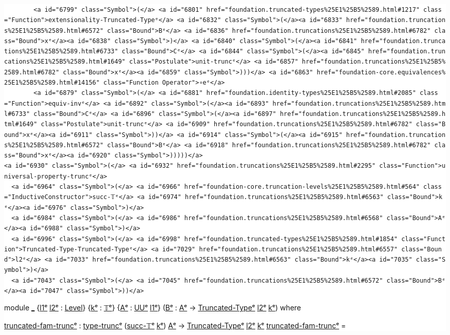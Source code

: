             <a id="6799" class="Symbol">(</a> <a id="6801" href="foundation.truncated-types%25E1%25B5%2589.html#1217" class="Function">extensionality-Truncated-Typeᵉ</a> <a id="6832" class="Symbol">(</a><a id="6833" href="foundation.truncations%25E1%25B5%2589.html#6572" class="Bound">Bᵉ</a> <a id="6836" href="foundation.truncations%25E1%25B5%2589.html#6782" class="Bound">xᵉ</a><a id="6838" class="Symbol">)</a> <a id="6840" class="Symbol">(</a><a id="6841" href="foundation.truncations%25E1%25B5%2589.html#6733" class="Bound">Cᵉ</a> <a id="6844" class="Symbol">(</a><a id="6845" href="foundation.truncations%25E1%25B5%2589.html#1649" class="Postulate">unit-truncᵉ</a> <a id="6857" href="foundation.truncations%25E1%25B5%2589.html#6782" class="Bound">xᵉ</a><a id="6859" class="Symbol">)))</a> <a id="6863" href="foundation-core.equivalences%25E1%25B5%2589.html#14156" class="Function Operator">∘eᵉ</a>
            <a id="6879" class="Symbol">(</a> <a id="6881" href="foundation.identity-types%25E1%25B5%2589.html#2085" class="Function">equiv-invᵉ</a> <a id="6892" class="Symbol">(</a><a id="6893" href="foundation.truncations%25E1%25B5%2589.html#6733" class="Bound">Cᵉ</a> <a id="6896" class="Symbol">(</a><a id="6897" href="foundation.truncations%25E1%25B5%2589.html#1649" class="Postulate">unit-truncᵉ</a> <a id="6909" href="foundation.truncations%25E1%25B5%2589.html#6782" class="Bound">xᵉ</a><a id="6911" class="Symbol">))</a> <a id="6914" class="Symbol">(</a><a id="6915" href="foundation.truncations%25E1%25B5%2589.html#6572" class="Bound">Bᵉ</a> <a id="6918" href="foundation.truncations%25E1%25B5%2589.html#6782" class="Bound">xᵉ</a><a id="6920" class="Symbol">)))))</a>
    <a id="6930" class="Symbol">(</a> <a id="6932" href="foundation.truncations%25E1%25B5%2589.html#2295" class="Function">universal-property-truncᵉ</a>
      <a id="6964" class="Symbol">(</a> <a id="6966" href="foundation-core.truncation-levels%25E1%25B5%2589.html#564" class="InductiveConstructor">succ-𝕋ᵉ</a> <a id="6974" href="foundation.truncations%25E1%25B5%2589.html#6563" class="Bound">kᵉ</a><a id="6976" class="Symbol">)</a>
      <a id="6984" class="Symbol">(</a> <a id="6986" href="foundation.truncations%25E1%25B5%2589.html#6568" class="Bound">Aᵉ</a><a id="6988" class="Symbol">)</a>
      <a id="6996" class="Symbol">(</a> <a id="6998" href="foundation.truncated-types%25E1%25B5%2589.html#1854" class="Function">Truncated-Type-Truncated-Typeᵉ</a> <a id="7029" href="foundation.truncations%25E1%25B5%2589.html#6557" class="Bound">l2ᵉ</a> <a id="7033" href="foundation.truncations%25E1%25B5%2589.html#6563" class="Bound">kᵉ</a><a id="7035" class="Symbol">)</a>
      <a id="7043" class="Symbol">(</a> <a id="7045" href="foundation.truncations%25E1%25B5%2589.html#6572" class="Bound">Bᵉ</a><a id="7047" class="Symbol">))</a>

<a id="7051" class="Keyword">module</a> <a id="7058" href="foundation.truncations%25E1%25B5%2589.html#7058" class="Module">_</a>
  <a id="7062" class="Symbol">{</a><a id="7063" href="foundation.truncations%25E1%25B5%2589.html#7063" class="Bound">l1ᵉ</a> <a id="7067" href="foundation.truncations%25E1%25B5%2589.html#7067" class="Bound">l2ᵉ</a> <a id="7071" class="Symbol">:</a> <a id="7073" href="Agda.Primitive.html#742" class="Postulate">Level</a><a id="7078" class="Symbol">}</a> <a id="7080" class="Symbol">{</a><a id="7081" href="foundation.truncations%25E1%25B5%2589.html#7081" class="Bound">kᵉ</a> <a id="7084" class="Symbol">:</a> <a id="7086" href="foundation-core.truncation-levels%25E1%25B5%2589.html#523" class="Datatype">𝕋ᵉ</a><a id="7088" class="Symbol">}</a> <a id="7090" class="Symbol">{</a><a id="7091" href="foundation.truncations%25E1%25B5%2589.html#7091" class="Bound">Aᵉ</a> <a id="7094" class="Symbol">:</a> <a id="7096" href="Agda.Primitive.html#429" class="Primitive">UUᵉ</a> <a id="7100" href="foundation.truncations%25E1%25B5%2589.html#7063" class="Bound">l1ᵉ</a><a id="7103" class="Symbol">}</a> <a id="7105" class="Symbol">(</a><a id="7106" href="foundation.truncations%25E1%25B5%2589.html#7106" class="Bound">Bᵉ</a> <a id="7109" class="Symbol">:</a> <a id="7111" href="foundation.truncations%25E1%25B5%2589.html#7091" class="Bound">Aᵉ</a> <a id="7114" class="Symbol">→</a> <a id="7116" href="foundation-core.truncated-types%25E1%25B5%2589.html#1597" class="Function">Truncated-Typeᵉ</a> <a id="7132" href="foundation.truncations%25E1%25B5%2589.html#7067" class="Bound">l2ᵉ</a> <a id="7136" href="foundation.truncations%25E1%25B5%2589.html#7081" class="Bound">kᵉ</a><a id="7138" class="Symbol">)</a>
  <a id="7142" class="Keyword">where</a>

  <a id="7151" href="foundation.truncations%25E1%25B5%2589.html#7151" class="Function">truncated-fam-truncᵉ</a> <a id="7172" class="Symbol">:</a> <a id="7174" href="foundation.truncations%25E1%25B5%2589.html#1320" class="Postulate">type-truncᵉ</a> <a id="7186" class="Symbol">(</a><a id="7187" href="foundation-core.truncation-levels%25E1%25B5%2589.html#564" class="InductiveConstructor">succ-𝕋ᵉ</a> <a id="7195" href="foundation.truncations%25E1%25B5%2589.html#7081" class="Bound">kᵉ</a><a id="7197" class="Symbol">)</a> <a id="7199" href="foundation.truncations%25E1%25B5%2589.html#7091" class="Bound">Aᵉ</a> <a id="7202" class="Symbol">→</a> <a id="7204" href="foundation-core.truncated-types%25E1%25B5%2589.html#1597" class="Function">Truncated-Typeᵉ</a> <a id="7220" href="foundation.truncations%25E1%25B5%2589.html#7067" class="Bound">l2ᵉ</a> <a id="7224" href="foundation.truncations%25E1%25B5%2589.html#7081" class="Bound">kᵉ</a>
  <a id="7229" href="foundation.truncations%25E1%25B5%2589.html#7151" class="Function">truncated-fam-truncᵉ</a> <a id="7250" class="Symbol">=</a>